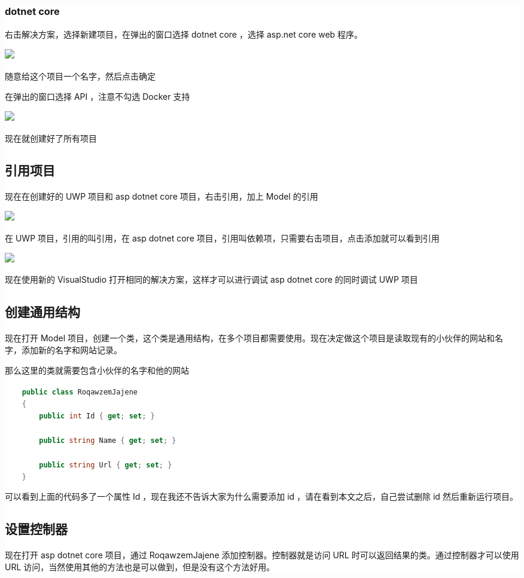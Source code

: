 ### dotnet core

右击解决方案，选择新建项目，在弹出的窗口选择 dotnet core ，选择 asp.net core web 程序。



![](http://image.acmx.xyz/lindexi%2F20186310643602)

随意给这个项目一个名字，然后点击确定

在弹出的窗口选择 API ，注意不勾选 Docker 支持



![](http://image.acmx.xyz/lindexi%2F20186310820847)

现在就创建好了所有项目

## 引用项目

现在在创建好的 UWP 项目和 asp dotnet core 项目，右击引用，加上 Model 的引用



![](http://image.acmx.xyz/lindexi%2F201863113156536)

在 UWP 项目，引用的叫引用，在 asp dotnet core 项目，引用叫依赖项，只需要右击项目，点击添加就可以看到引用



![](http://image.acmx.xyz/lindexi%2F201863113314594)

现在使用新的 VisualStudio 打开相同的解决方案，这样才可以进行调试 asp dotnet core 的同时调试 UWP 项目

## 创建通用结构

现在打开 Model 项目，创建一个类，这个类是通用结构，在多个项目都需要使用。现在决定做这个项目是读取现有的小伙伴的网站和名字，添加新的名字和网站记录。

那么这里的类就需要包含小伙伴的名字和他的网站

```csharp
    public class RoqawzemJajene
    {
        public int Id { get; set; }

        public string Name { get; set; }

        public string Url { get; set; }
    }
```

可以看到上面的代码多了一个属性 Id ，现在我还不告诉大家为什么需要添加 id ，请在看到本文之后，自己尝试删除 id 然后重新运行项目。

## 设置控制器

现在打开 asp dotnet core 项目，通过 RoqawzemJajene 添加控制器。控制器就是访问 URL 时可以返回结果的类。通过控制器才可以使用 URL 访问，当然使用其他的方法也是可以做到，但是没有这个方法好用。
